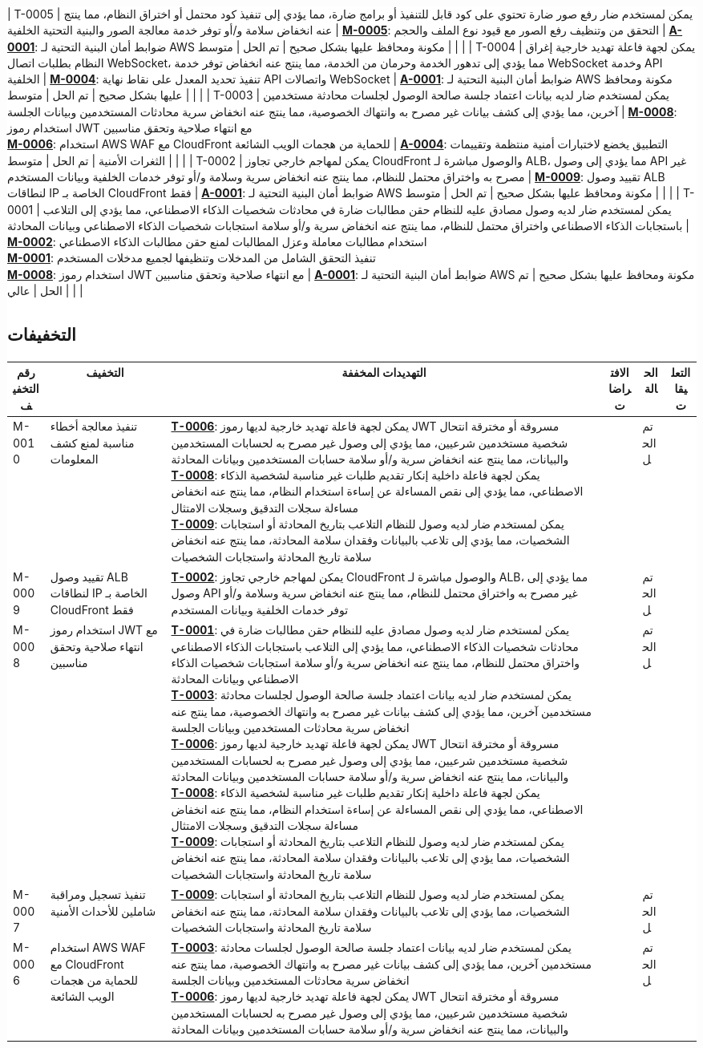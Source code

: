 | <a name="T-0005"></a>T-0005 | يمكن لمستخدم ضار رفع صور ضارة تحتوي على كود قابل للتنفيذ أو برامج ضارة، مما يؤدي إلى تنفيذ كود محتمل أو اختراق النظام، مما ينتج عنه انخفاض سلامة و/أو توفر خدمة معالجة الصور والبنية التحتية الخلفية | [**M-0005**](#M-0005): التحقق من وتنظيف رفع الصور مع قيود نوع الملف والحجم | [**A-0001**](#A-0001): ضوابط أمان البنية التحتية لـ AWS مكونة ومحافظ عليها بشكل صحيح |  تم الحل | متوسط |  |  |
| <a name="T-0004"></a>T-0004 | يمكن لجهة فاعلة تهديد خارجية إغراق النظام بطلبات اتصال WebSocket، مما يؤدي إلى تدهور الخدمة وحرمان من الخدمة، مما ينتج عنه انخفاض توفر خدمة WebSocket وخدمة API الخلفية | [**M-0004**](#M-0004): تنفيذ تحديد المعدل على نقاط نهاية API واتصالات WebSocket | [**A-0001**](#A-0001): ضوابط أمان البنية التحتية لـ AWS مكونة ومحافظ عليها بشكل صحيح |  تم الحل | متوسط |  |  |
| <a name="T-0003"></a>T-0003 | يمكن لمستخدم ضار لديه بيانات اعتماد جلسة صالحة الوصول لجلسات محادثة مستخدمين آخرين، مما يؤدي إلى كشف بيانات غير مصرح به وانتهاك الخصوصية، مما ينتج عنه انخفاض سرية محادثات المستخدمين وبيانات الجلسة | [**M-0008**](#M-0008): استخدام رموز JWT مع انتهاء صلاحية وتحقق مناسبين<br/>[**M-0006**](#M-0006): استخدام AWS WAF مع CloudFront للحماية من هجمات الويب الشائعة | [**A-0004**](#A-0004): التطبيق يخضع لاختبارات أمنية منتظمة وتقييمات الثغرات الأمنية |  تم الحل | متوسط |  |  |
| <a name="T-0002"></a>T-0002 | يمكن لمهاجم خارجي تجاوز CloudFront والوصول مباشرة لـ ALB، مما يؤدي إلى وصول API غير مصرح به واختراق محتمل للنظام، مما ينتج عنه انخفاض سرية وسلامة و/أو توفر خدمات الخلفية وبيانات المستخدم | [**M-0009**](#M-0009): تقييد وصول ALB لنطاقات IP الخاصة بـ CloudFront فقط | [**A-0001**](#A-0001): ضوابط أمان البنية التحتية لـ AWS مكونة ومحافظ عليها بشكل صحيح |  تم الحل | متوسط |  |  |
| <a name="T-0001"></a>T-0001 | يمكن لمستخدم ضار لديه وصول مصادق عليه للنظام حقن مطالبات ضارة في محادثات شخصيات الذكاء الاصطناعي، مما يؤدي إلى التلاعب باستجابات الذكاء الاصطناعي واختراق محتمل للنظام، مما ينتج عنه انخفاض سرية و/أو سلامة استجابات شخصيات الذكاء الاصطناعي وبيانات المحادثة | [**M-0002**](#M-0002): استخدام مطالبات معاملة وعزل المطالبات لمنع حقن مطالبات الذكاء الاصطناعي<br/>[**M-0001**](#M-0001): تنفيذ التحقق الشامل من المدخلات وتنظيفها لجميع مدخلات المستخدم<br/>[**M-0008**](#M-0008): استخدام رموز JWT مع انتهاء صلاحية وتحقق مناسبين | [**A-0001**](#A-0001): ضوابط أمان البنية التحتية لـ AWS مكونة ومحافظ عليها بشكل صحيح |  تم الحل | عالي |  |  |

## التخفيفات

| رقم التخفيف | التخفيف | التهديدات المخففة | الافتراضات | الحالة | التعليقات |
| --- | --- | --- | --- | --- | --- |
| <a name="M-0010"></a>M-0010 | تنفيذ معالجة أخطاء مناسبة لمنع كشف المعلومات | [**T-0006**](#T-0006): يمكن لجهة فاعلة تهديد خارجية لديها رموز JWT مسروقة أو مخترقة انتحال شخصية مستخدمين شرعيين، مما يؤدي إلى وصول غير مصرح به لحسابات المستخدمين والبيانات، مما ينتج عنه انخفاض سرية و/أو سلامة حسابات المستخدمين وبيانات المحادثة<br/>[**T-0008**](#T-0008): يمكن لجهة فاعلة داخلية إنكار تقديم طلبات غير مناسبة لشخصية الذكاء الاصطناعي، مما يؤدي إلى نقص المساءلة عن إساءة استخدام النظام، مما ينتج عنه انخفاض مساءلة سجلات التدقيق وسجلات الامتثال<br/>[**T-0009**](#T-0009): يمكن لمستخدم ضار لديه وصول للنظام التلاعب بتاريخ المحادثة أو استجابات الشخصيات، مما يؤدي إلى تلاعب بالبيانات وفقدان سلامة المحادثة، مما ينتج عنه انخفاض سلامة تاريخ المحادثة واستجابات الشخصيات |  | تم الحل |  |
| <a name="M-0009"></a>M-0009 | تقييد وصول ALB لنطاقات IP الخاصة بـ CloudFront فقط | [**T-0002**](#T-0002): يمكن لمهاجم خارجي تجاوز CloudFront والوصول مباشرة لـ ALB، مما يؤدي إلى وصول API غير مصرح به واختراق محتمل للنظام، مما ينتج عنه انخفاض سرية وسلامة و/أو توفر خدمات الخلفية وبيانات المستخدم |  | تم الحل |  |
| <a name="M-0008"></a>M-0008 | استخدام رموز JWT مع انتهاء صلاحية وتحقق مناسبين | [**T-0001**](#T-0001): يمكن لمستخدم ضار لديه وصول مصادق عليه للنظام حقن مطالبات ضارة في محادثات شخصيات الذكاء الاصطناعي، مما يؤدي إلى التلاعب باستجابات الذكاء الاصطناعي واختراق محتمل للنظام، مما ينتج عنه انخفاض سرية و/أو سلامة استجابات شخصيات الذكاء الاصطناعي وبيانات المحادثة<br/>[**T-0003**](#T-0003): يمكن لمستخدم ضار لديه بيانات اعتماد جلسة صالحة الوصول لجلسات محادثة مستخدمين آخرين، مما يؤدي إلى كشف بيانات غير مصرح به وانتهاك الخصوصية، مما ينتج عنه انخفاض سرية محادثات المستخدمين وبيانات الجلسة<br/>[**T-0006**](#T-0006): يمكن لجهة فاعلة تهديد خارجية لديها رموز JWT مسروقة أو مخترقة انتحال شخصية مستخدمين شرعيين، مما يؤدي إلى وصول غير مصرح به لحسابات المستخدمين والبيانات، مما ينتج عنه انخفاض سرية و/أو سلامة حسابات المستخدمين وبيانات المحادثة<br/>[**T-0008**](#T-0008): يمكن لجهة فاعلة داخلية إنكار تقديم طلبات غير مناسبة لشخصية الذكاء الاصطناعي، مما يؤدي إلى نقص المساءلة عن إساءة استخدام النظام، مما ينتج عنه انخفاض مساءلة سجلات التدقيق وسجلات الامتثال<br/>[**T-0009**](#T-0009): يمكن لمستخدم ضار لديه وصول للنظام التلاعب بتاريخ المحادثة أو استجابات الشخصيات، مما يؤدي إلى تلاعب بالبيانات وفقدان سلامة المحادثة، مما ينتج عنه انخفاض سلامة تاريخ المحادثة واستجابات الشخصيات |  | تم الحل |  |
| <a name="M-0007"></a>M-0007 | تنفيذ تسجيل ومراقبة شاملين للأحداث الأمنية | [**T-0009**](#T-0009): يمكن لمستخدم ضار لديه وصول للنظام التلاعب بتاريخ المحادثة أو استجابات الشخصيات، مما يؤدي إلى تلاعب بالبيانات وفقدان سلامة المحادثة، مما ينتج عنه انخفاض سلامة تاريخ المحادثة واستجابات الشخصيات |  | تم الحل |  |
| <a name="M-0006"></a>M-0006 | استخدام AWS WAF مع CloudFront للحماية من هجمات الويب الشائعة | [**T-0003**](#T-0003): يمكن لمستخدم ضار لديه بيانات اعتماد جلسة صالحة الوصول لجلسات محادثة مستخدمين آخرين، مما يؤدي إلى كشف بيانات غير مصرح به وانتهاك الخصوصية، مما ينتج عنه انخفاض سرية محادثات المستخدمين وبيانات الجلسة<br/>[**T-0006**](#T-0006): يمكن لجهة فاعلة تهديد خارجية لديها رموز JWT مسروقة أو مخترقة انتحال شخصية مستخدمين شرعيين، مما يؤدي إلى وصول غير مصرح به لحسابات المستخدمين والبيانات، مما ينتج عنه انخفاض سرية و/أو سلامة حسابات المستخدمين وبيانات المحادثة |  | تم الحل |  |